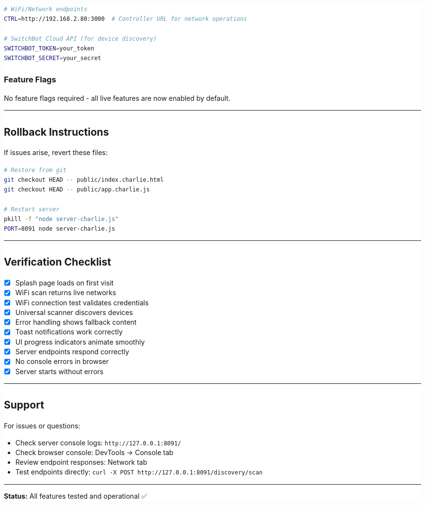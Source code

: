 ```bash
# WiFi/Network endpoints
CTRL=http://192.168.2.80:3000  # Controller URL for network operations

# SwitchBot Cloud API (for device discovery)
SWITCHBOT_TOKEN=your_token
SWITCHBOT_SECRET=your_secret
```

### Feature Flags
No feature flags required - all live features are now enabled by default.

---

## Rollback Instructions

If issues arise, revert these files:

```bash
# Restore from git
git checkout HEAD -- public/index.charlie.html
git checkout HEAD -- public/app.charlie.js

# Restart server
pkill -f "node server-charlie.js"
PORT=8091 node server-charlie.js
```

---

## Verification Checklist

- [x] Splash page loads on first visit
- [x] WiFi scan returns live networks
- [x] WiFi connection test validates credentials
- [x] Universal scanner discovers devices
- [x] Error handling shows fallback content
- [x] Toast notifications work correctly
- [x] UI progress indicators animate smoothly
- [x] Server endpoints respond correctly
- [x] No console errors in browser
- [x] Server starts without errors

---

## Support

For issues or questions:
- Check server console logs: `http://127.0.0.1:8091/`
- Check browser console: DevTools → Console tab
- Review endpoint responses: Network tab
- Test endpoints directly: `curl -X POST http://127.0.0.1:8091/discovery/scan`

---

**Status:** All features tested and operational ✅
